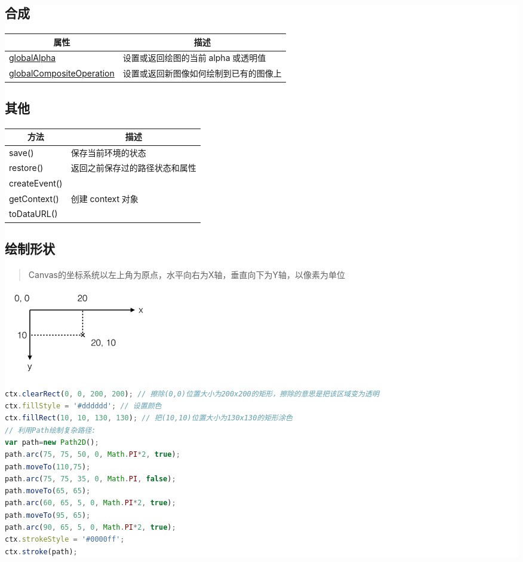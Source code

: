 ## 合成

| 属性                                                                                                                          | 描述                    |
| --------------------------------------------------------------------------------------------------------------------------- | --------------------- |
| [globalAlpha](https://www.w3school.com.cn/tags/canvas_globalalpha.asp "globalAlpha")                                        | 设置或返回绘图的当前 alpha 或透明值 |
| [globalCompositeOperation](https://www.w3school.com.cn/tags/canvas_globalcompositeoperation.asp "globalCompositeOperation") | 设置或返回新图像如何绘制到已有的图像上   |

## 其他

| 方法            | 描述              |
| ------------- | --------------- |
| save()        | 保存当前环境的状态       |
| restore()     | 返回之前保存过的路径状态和属性 |
| createEvent() |                 |
| getContext()  | 创建 context 对象   |
| toDataURL()   |                 |

## 绘制形状

> Canvas的坐标系统以左上角为原点，水平向右为X轴，垂直向下为Y轴，以像素为单位

![](file/image_4v8WtpMS7W.png)

```javascript
ctx.clearRect(0, 0, 200, 200); // 擦除(0,0)位置大小为200x200的矩形，擦除的意思是把该区域变为透明
ctx.fillStyle = '#dddddd'; // 设置颜色
ctx.fillRect(10, 10, 130, 130); // 把(10,10)位置大小为130x130的矩形涂色
// 利用Path绘制复杂路径:
var path=new Path2D();
path.arc(75, 75, 50, 0, Math.PI*2, true);
path.moveTo(110,75);
path.arc(75, 75, 35, 0, Math.PI, false);
path.moveTo(65, 65);
path.arc(60, 65, 5, 0, Math.PI*2, true);
path.moveTo(95, 65);
path.arc(90, 65, 5, 0, Math.PI*2, true);
ctx.strokeStyle = '#0000ff';
ctx.stroke(path);
```
